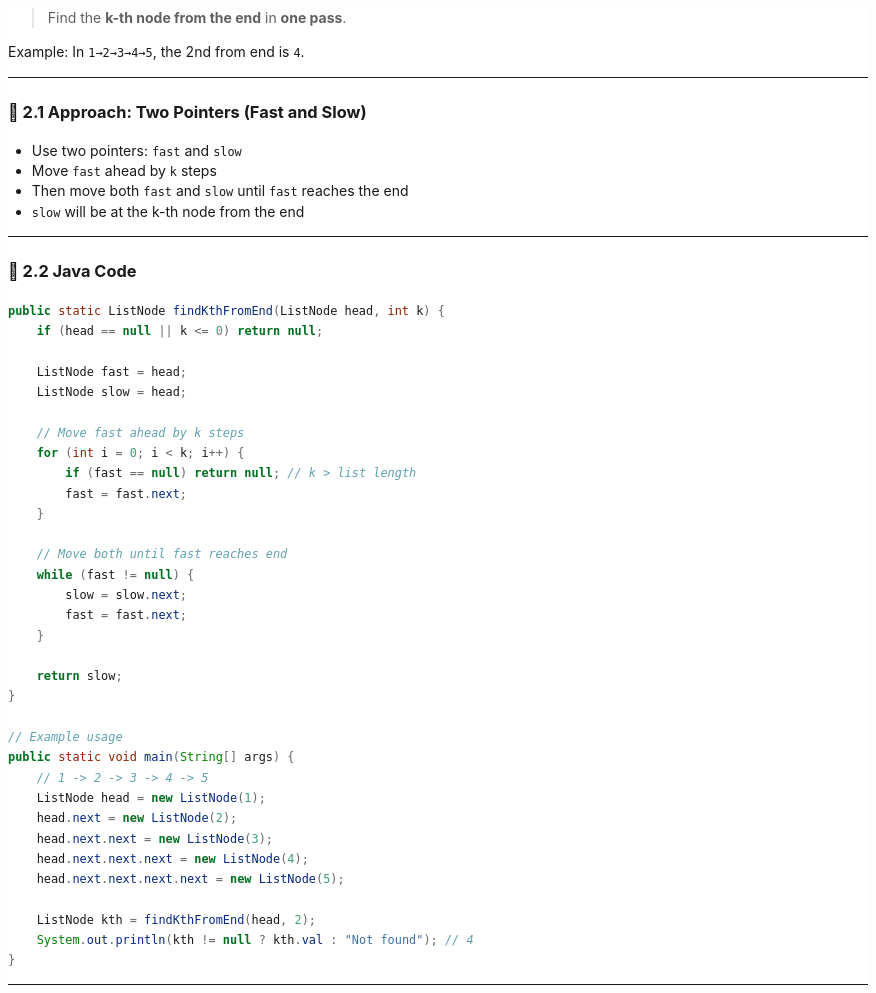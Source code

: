 > Find the **k-th node from the end** in **one pass**.

Example: In `1→2→3→4→5`, the 2nd from end is `4`.

---

### 🔹 2.1 Approach: Two Pointers (Fast and Slow)

- Use two pointers: `fast` and `slow`
- Move `fast` ahead by `k` steps
- Then move both `fast` and `slow` until `fast` reaches the end
- `slow` will be at the k-th node from the end

---

### 🔹 2.2 Java Code
```java
public static ListNode findKthFromEnd(ListNode head, int k) {
    if (head == null || k <= 0) return null;

    ListNode fast = head;
    ListNode slow = head;

    // Move fast ahead by k steps
    for (int i = 0; i < k; i++) {
        if (fast == null) return null; // k > list length
        fast = fast.next;
    }

    // Move both until fast reaches end
    while (fast != null) {
        slow = slow.next;
        fast = fast.next;
    }

    return slow;
}

// Example usage
public static void main(String[] args) {
    // 1 -> 2 -> 3 -> 4 -> 5
    ListNode head = new ListNode(1);
    head.next = new ListNode(2);
    head.next.next = new ListNode(3);
    head.next.next.next = new ListNode(4);
    head.next.next.next.next = new ListNode(5);

    ListNode kth = findKthFromEnd(head, 2);
    System.out.println(kth != null ? kth.val : "Not found"); // 4
}
```

---
